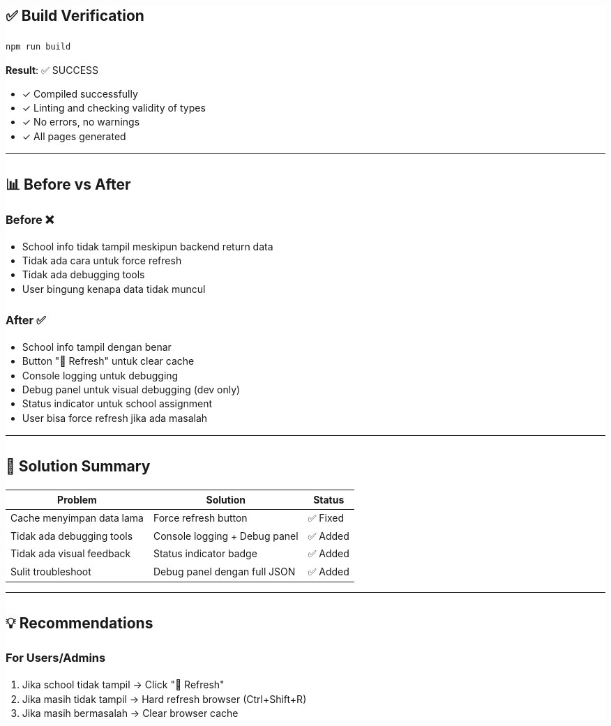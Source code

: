 
## ✅ Build Verification

```bash
npm run build
```

**Result**: ✅ SUCCESS
- ✓ Compiled successfully
- ✓ Linting and checking validity of types
- ✓ No errors, no warnings
- ✓ All pages generated

---

## 📊 Before vs After

### Before ❌
- School info tidak tampil meskipun backend return data
- Tidak ada cara untuk force refresh
- Tidak ada debugging tools
- User bingung kenapa data tidak muncul

### After ✅
- School info tampil dengan benar
- Button "🔄 Refresh" untuk clear cache
- Console logging untuk debugging
- Debug panel untuk visual debugging (dev only)
- Status indicator untuk school assignment
- User bisa force refresh jika ada masalah

---

## 🎯 Solution Summary

| Problem | Solution | Status |
|---------|----------|--------|
| Cache menyimpan data lama | Force refresh button | ✅ Fixed |
| Tidak ada debugging tools | Console logging + Debug panel | ✅ Added |
| Tidak ada visual feedback | Status indicator badge | ✅ Added |
| Sulit troubleshoot | Debug panel dengan full JSON | ✅ Added |

---

## 💡 Recommendations

### For Users/Admins
1. Jika school tidak tampil → Click "🔄 Refresh"
2. Jika masih tidak tampil → Hard refresh browser (Ctrl+Shift+R)
3. Jika masih bermasalah → Clear browser cache
